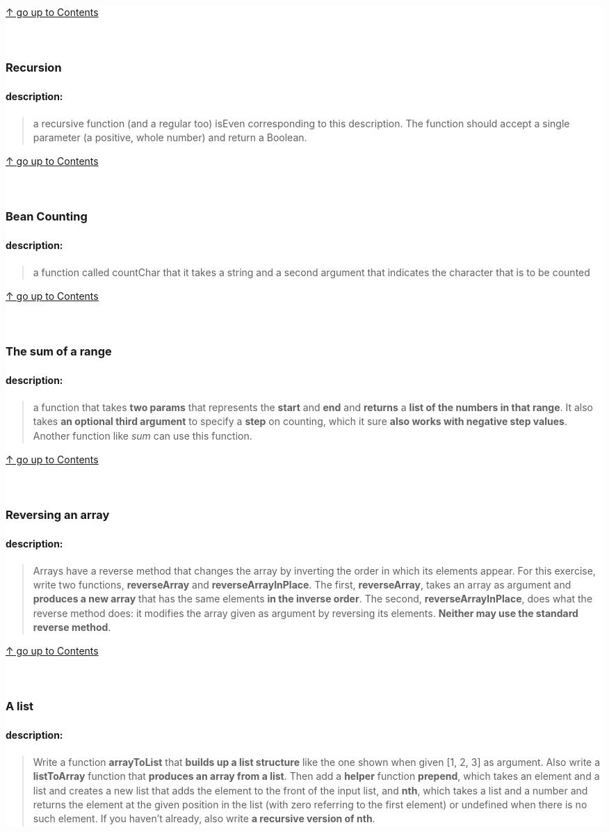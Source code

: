 [↑ go up to Contents](#contents-link "go to description")

<a name="recursion-link" style="display: inline-block;position: relative;top: -150px;visibility: hidden;"></a>
### Recursion
#### description:
> a recursive function (and a regular too) isEven corresponding to this description. The
function should accept a single parameter (a positive, whole number) and return
a Boolean.

[↑ go up to Contents](#contents-link "go to description")

<a name="bean_counting-link" style="display: inline-block;position: relative;top: -150px;visibility: hidden;"></a>
### Bean Counting
#### description:
> a function called countChar that it takes a string and a second argument that indicates the character that is to be counted

[↑ go up to Contents](#contents-link "go to description")

<a name="range-link" style="display: inline-block;position: relative;top: -150px;visibility: hidden;"></a>
### The sum of a range
#### description:
> a function that takes **two params** that represents the **start** and **end** and **returns** a **list of the numbers in that range**. It also takes **an optional third argument** to specify a **step** on counting, which it sure **also works with negative step values**. Another function like _sum_ can use this function.

[↑ go up to Contents](#contents-link "go to description")

<a name="reverse_array-link" style="display: inline-block;position: relative;top: -150px;visibility: hidden;"></a>
### Reversing an array
#### description:
> Arrays have a reverse method that changes the array by inverting the order in which its elements appear. For this exercise, write two functions, **reverseArray** and **reverseArrayInPlace**. The first, **reverseArray**, takes an array as argument and **produces a new array** that has the same elements **in the inverse order**. The second, **reverseArrayInPlace**, does what the reverse method does: it modifies the array given as argument by reversing its elements. **Neither may use the standard reverse method**.

[↑ go up to Contents](#contents-link "go to description")

<a name="list-link" style="display: inline-block;position: relative;top: -150px;visibility: hidden;"></a>
### A list
#### description:
> Write a function **arrayToList** that **builds up a list structure** like the one shown when given [1, 2, 3] as argument. Also write a **listToArray** function that **produces an array from a list**. Then add a **helper** function **prepend**, which
takes an element and a list and creates a new list that adds the element to the front of the input list, and **nth**, which takes a list and a number and returns the element at the given position in the list (with zero referring to the first element) or undefined when there is no such element.
If you haven’t already, also write **a recursive version of nth**.
